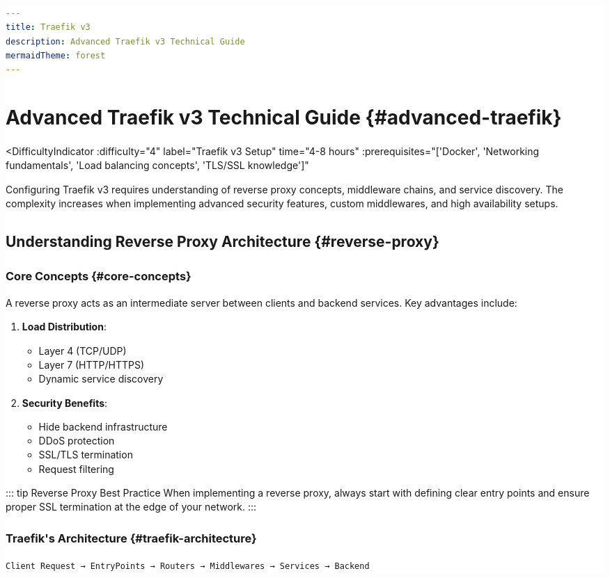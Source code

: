 ```yaml
---
title: Traefik v3
description: Advanced Traefik v3 Technical Guide
mermaidTheme: forest
---
```


# Advanced Traefik v3 Technical Guide {#advanced-traefik}

<DifficultyIndicator 
  :difficulty="4" 
  label="Traefik v3 Setup" 
  time="4-8 hours" 
  :prerequisites="['Docker', 'Networking fundamentals', 'Load balancing concepts', 'TLS/SSL knowledge']"
>
  Configuring Traefik v3 requires understanding of reverse proxy concepts, middleware chains, and service discovery. The complexity increases when implementing advanced security features, custom middlewares, and high availability setups.
</DifficultyIndicator>

## Understanding Reverse Proxy Architecture {#reverse-proxy}

### Core Concepts {#core-concepts}

A reverse proxy acts as an intermediate server between clients and backend services. Key advantages include:

1. **Load Distribution**:
   - Layer 4 (TCP/UDP)
   - Layer 7 (HTTP/HTTPS)
   - Dynamic service discovery

2. **Security Benefits**:
   - Hide backend infrastructure
   - DDoS protection
   - SSL/TLS termination
   - Request filtering

::: tip Reverse Proxy Best Practice
When implementing a reverse proxy, always start with defining clear entry points and ensure proper SSL termination at the edge of your network.
:::

### Traefik's Architecture {#traefik-architecture}

```plaintext
Client Request → EntryPoints → Routers → Middlewares → Services → Backend
```
